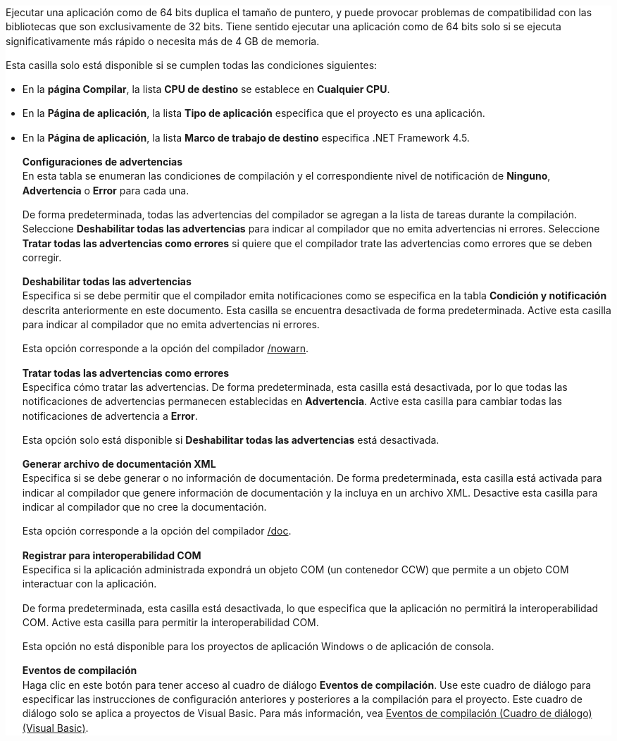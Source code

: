   Ejecutar una aplicación como de 64 bits duplica el tamaño de puntero, y puede provocar problemas de compatibilidad con las bibliotecas que son exclusivamente de 32 bits. Tiene sentido ejecutar una aplicación como de 64 bits solo si se ejecuta significativamente más rápido o necesita más de 4 GB de memoria.  
  
  Esta casilla solo está disponible si se cumplen todas las condiciones siguientes:  
  
- En la **página Compilar**, la lista **CPU de destino** se establece en **Cualquier CPU**.  
  
- En la **Página de aplicación**, la lista **Tipo de aplicación** especifica que el proyecto es una aplicación.  
  
- En la **Página de aplicación**, la lista **Marco de trabajo de destino** especifica .NET Framework 4.5.  
  
  **Configuraciones de advertencias**  
  En esta tabla se enumeran las condiciones de compilación y el correspondiente nivel de notificación de **Ninguno**, **Advertencia** o **Error** para cada una.  
  
  De forma predeterminada, todas las advertencias del compilador se agregan a la lista de tareas durante la compilación. Seleccione **Deshabilitar todas las advertencias** para indicar al compilador que no emita advertencias ni errores. Seleccione **Tratar todas las advertencias como errores** si quiere que el compilador trate las advertencias como errores que se deben corregir.  
  
  **Deshabilitar todas las advertencias**  
  Especifica si se debe permitir que el compilador emita notificaciones como se especifica en la tabla **Condición y notificación** descrita anteriormente en este documento. Esta casilla se encuentra desactivada de forma predeterminada. Active esta casilla para indicar al compilador que no emita advertencias ni errores.  
  
  Esta opción corresponde a la opción del compilador [/nowarn](https://msdn.microsoft.com/library/7ebf2106-0652-4fdc-bf60-70fc86465d83).  
  
  **Tratar todas las advertencias como errores**  
  Especifica cómo tratar las advertencias. De forma predeterminada, esta casilla está desactivada, por lo que todas las notificaciones de advertencias permanecen establecidas en **Advertencia**. Active esta casilla para cambiar todas las notificaciones de advertencia a **Error**.  
  
  Esta opción solo está disponible si **Deshabilitar todas las advertencias** está desactivada.  
  
  **Generar archivo de documentación XML**  
  Especifica si se debe generar o no información de documentación. De forma predeterminada, esta casilla está activada para indicar al compilador que genere información de documentación y la incluya en un archivo XML. Desactive esta casilla para indicar al compilador que no cree la documentación.  
  
  Esta opción corresponde a la opción del compilador [/doc](https://msdn.microsoft.com/library/5fc32ec9-a149-4648-994c-a8d0cccd0a65).  
  
  **Registrar para interoperabilidad COM**  
  Especifica si la aplicación administrada expondrá un objeto COM (un contenedor CCW) que permite a un objeto COM interactuar con la aplicación.  
  
  De forma predeterminada, esta casilla está desactivada, lo que especifica que la aplicación no permitirá la interoperabilidad COM. Active esta casilla para permitir la interoperabilidad COM.  
  
  Esta opción no está disponible para los proyectos de aplicación Windows o de aplicación de consola.  
  
  **Eventos de compilación**  
  Haga clic en este botón para tener acceso al cuadro de diálogo **Eventos de compilación**. Use este cuadro de diálogo para especificar las instrucciones de configuración anteriores y posteriores a la compilación para el proyecto. Este cuadro de diálogo solo se aplica a proyectos de Visual Basic. Para más información, vea [Eventos de compilación (Cuadro de diálogo) (Visual Basic)](../../ide/reference/build-events-dialog-box-visual-basic.md).  
  